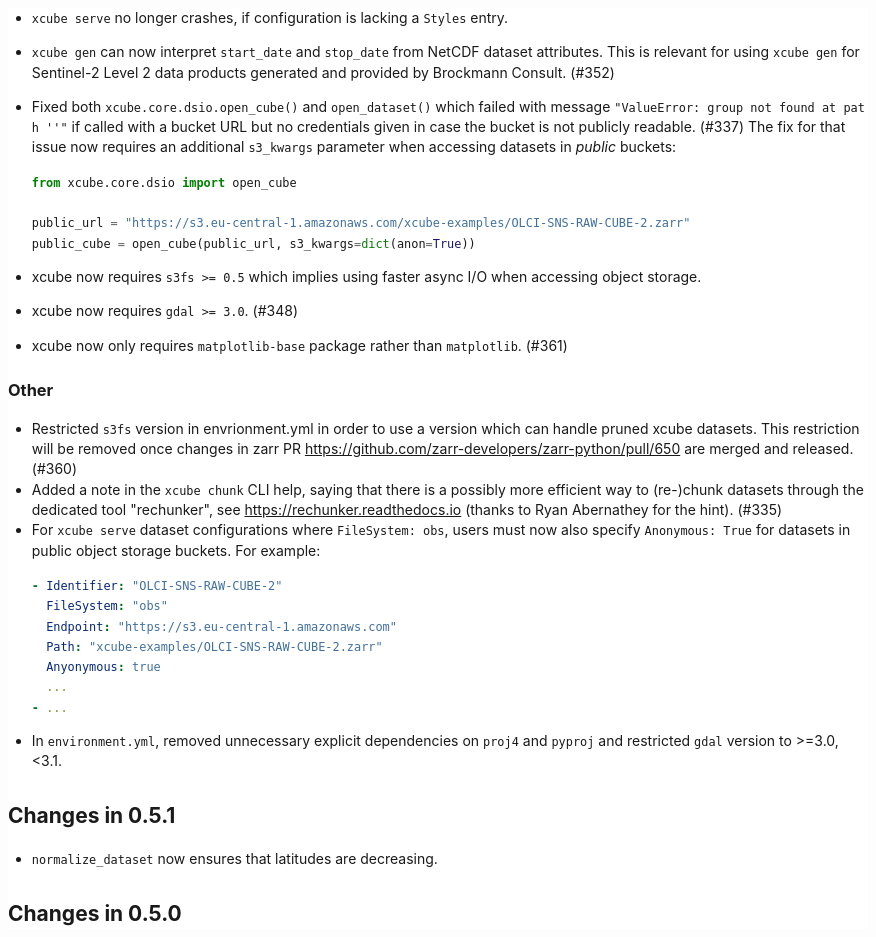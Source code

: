 * `xcube serve` no longer crashes, if configuration is lacking a `Styles` entry.

* `xcube gen` can now interpret `start_date` and `stop_date` from NetCDF dataset attributes. 
  This is relevant for using `xcube gen` for Sentinel-2 Level 2 data products generated and 
  provided by Brockmann Consult. (#352)


* Fixed both `xcube.core.dsio.open_cube()` and `open_dataset()` which failed with message 
  `"ValueError: group not found at path ''"` if called with a bucket URL but no credentials given
  in case the bucket is not publicly readable. (#337)
  The fix for that issue now requires an additional `s3_kwargs` parameter when accessing datasets 
  in _public_ buckets:
  ```python
  from xcube.core.dsio import open_cube 
    
  public_url = "https://s3.eu-central-1.amazonaws.com/xcube-examples/OLCI-SNS-RAW-CUBE-2.zarr"
  public_cube = open_cube(public_url, s3_kwargs=dict(anon=True))
  ```  
* xcube now requires `s3fs >= 0.5` which implies using faster async I/O when accessing object storage.
* xcube now requires `gdal >= 3.0`. (#348)
* xcube now only requires `matplotlib-base` package rather than `matplotlib`. (#361)

### Other

* Restricted `s3fs` version in envrionment.yml in order to use a version which can handle pruned xcube datasets.
  This restriction will be removed once changes in zarr PR https://github.com/zarr-developers/zarr-python/pull/650 
  are merged and released. (#360)
* Added a note in the `xcube chunk` CLI help, saying that there is a possibly more efficient way 
  to (re-)chunk datasets through the dedicated tool "rechunker", see https://rechunker.readthedocs.io
  (thanks to Ryan Abernathey for the hint). (#335)
* For `xcube serve` dataset configurations where `FileSystem: obs`, users must now also 
  specify `Anonymous: True` for datasets in public object storage buckets. For example:
  ```yaml
  - Identifier: "OLCI-SNS-RAW-CUBE-2"
    FileSystem: "obs"
    Endpoint: "https://s3.eu-central-1.amazonaws.com"
    Path: "xcube-examples/OLCI-SNS-RAW-CUBE-2.zarr"
    Anyonymous: true
    ...
  - ...
  ```  
* In `environment.yml`, removed unnecessary explicit dependencies on `proj4` 
  and `pyproj` and restricted `gdal` version to >=3.0,<3.1. 

## Changes in 0.5.1

* `normalize_dataset` now ensures that latitudes are decreasing.

## Changes in 0.5.0
